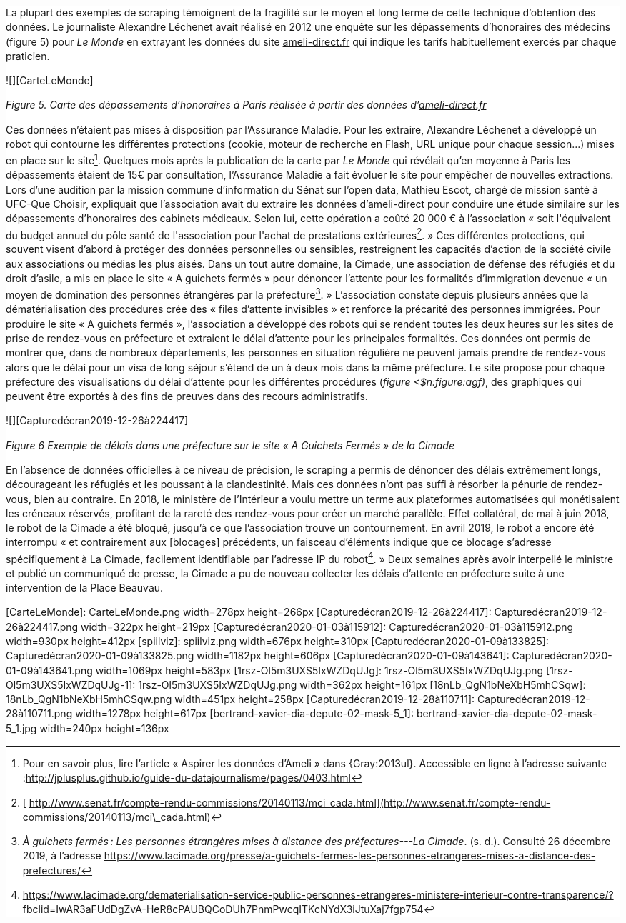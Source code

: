         

La plupart des exemples de scraping témoignent de la fragilité sur le moyen et long terme de cette technique d’obtention des données. Le journaliste Alexandre Léchenet avait réalisé en 2012 une enquête sur les dépassements d’honoraires des médecins (figure 5) pour *Le Monde* en extrayant les données du site [ameli-direct.fr](http://ameli-direct.fr) qui indique les tarifs habituellement exercés par chaque praticien. 

![][CarteLeMonde]

*Figure 5. Carte des dépassements d’honoraires à Paris réalisée à partir des données d’*[*ameli-direct.fr*](http://ameli-direct.fr)

        

Ces données n’étaient pas mises à disposition par l’Assurance Maladie. Pour les extraire, Alexandre Léchenet a développé un robot qui contourne les différentes protections (cookie, moteur de recherche en Flash, URL unique pour chaque session...) mises en place sur le site[^fn8]. Quelques mois après la publication de la carte par *Le Monde* qui révélait qu’en moyenne à Paris les dépassements étaient de 15€ par consultation, l’Assurance Maladie a fait évoluer le site pour empêcher de nouvelles extractions. Lors d’une audition par la mission commune d’information du Sénat sur l’open data, Mathieu Escot, chargé de mission santé à UFC-Que Choisir, expliquait que l’association avait du extraire les données d’ameli-direct pour conduire une étude similaire sur les dépassements d’honoraires des cabinets médicaux. Selon lui, cette opération a coûté 20 000 € à l’association « soit l'équivalent du budget annuel du pôle santé de l'association pour l'achat de prestations extérieures[^fn9]. » Ces différentes protections, qui souvent visent d’abord à protéger des données personnelles ou sensibles, restreignent les capacités d’action de la société civile aux associations ou médias les plus aisés. Dans un tout autre domaine, la Cimade, une association de défense des réfugiés et du droit d’asile, a mis en place le site « A guichets fermés » pour dénoncer l’attente pour les formalités d’immigration devenue « un moyen de domination des personnes étrangères par la préfecture[^fn10]. » L’association constate depuis plusieurs années que la dématérialisation des procédures crée des « files d’attente invisibles » et renforce la précarité des personnes immigrées. Pour produire le site « A guichets fermés », l’association a développé des robots qui se rendent toutes les deux heures sur les sites de prise de rendez-vous en préfecture et extraient le délai d’attente pour les principales formalités. Ces données ont permis de montrer que, dans de nombreux départements, les personnes en situation régulière ne peuvent jamais prendre de rendez-vous alors que le délai pour un visa de long séjour s’étend de un à deux mois dans la même préfecture. Le site propose pour chaque préfecture des visualisations du délai d’attente pour les différentes procédures (*figure \<$n:figure:agf)*, des graphiques qui peuvent être exportés à des fins de preuves dans des recours administratifs. 

![][Capturedécran2019-12-26à224417]

*Figure 6 Exemple de délais dans une préfecture sur le site « A Guichets Fermés » de la Cimade*

        

En l’absence de données officielles à ce niveau de précision, le scraping a permis de dénoncer des délais extrêmement longs, décourageant les réfugiés et les poussant à la clandestinité. Mais ces données n’ont pas suffi à résorber la pénurie de rendez-vous, bien au contraire. En 2018, le ministère de l’Intérieur a voulu mettre un terme aux plateformes automatisées qui monétisaient les créneaux réservés, profitant de la rareté des rendez-vous pour créer un marché parallèle. Effet collatéral, de mai à juin 2018, le robot de la Cimade a été bloqué, jusqu’à ce que l’association trouve un contournement. En avril 2019, le robot a encore été interrompu « et contrairement aux \[blocages\] précédents, un faisceau d’éléments indique que ce blocage s’adresse spécifiquement à La Cimade, facilement identifiable par l’adresse IP du robot[^fn11]. » Deux semaines après avoir interpellé le ministre et publié un communiqué de presse, la Cimade a pu de nouveau collecter les délais d’attente en préfecture suite à une intervention de la Place Beauvau.  


[CarteLeMonde]: CarteLeMonde.png width=278px height=266px
[Capturedécran2019-12-26à224417]: Capturedécran2019-12-26à224417.png width=322px height=219px
[Capturedécran2020-01-03à115912]: Capturedécran2020-01-03à115912.png width=930px height=412px
[spiilviz]: spiilviz.png width=676px height=310px
[Capturedécran2020-01-09à133825]: Capturedécran2020-01-09à133825.png width=1182px height=606px
[Capturedécran2020-01-09à143641]: Capturedécran2020-01-09à143641.png width=1069px height=583px
[1rsz-Ol5m3UXS5IxWZDqUJg]: 1rsz-Ol5m3UXS5IxWZDqUJg.png
[1rsz-Ol5m3UXS5IxWZDqUJg-1]: 1rsz-Ol5m3UXS5IxWZDqUJg.png width=362px height=161px
[18nLb_QgN1bNeXbH5mhCSqw]: 18nLb_QgN1bNeXbH5mhCSqw.png width=451px height=258px
[Capturedécran2019-12-28à110711]: Capturedécran2019-12-28à110711.png width=1278px height=617px
[bertrand-xavier-dia-depute-02-mask-5_1]: bertrand-xavier-dia-depute-02-mask-5_1.jpg width=240px height=136px
[^fn1]: Les demandes relatives à des données personnelles ne sont pas possible sur le portail du fait que les données obtenues se retrouveraient sur la place publique.
[^fn2]: Je profite de ce livre pour les citer et les remercier : Laurent Savaete, Pierre Chrzanowski, Pascal Romain, Anne-Laure Fréant, Thomas Parisot. La contribution de Claude Archer de transparencia.be a aussi été déterminante pour le lancement du site.
[^fn3]: [ https://madada.fr/demande/subventions_aux_associations_oct#comment-4](https://madada.fr/demande/subventions\_aux\_associations\_oct#comment-4)
[^fn4]: [ https://madada.fr/demande/donnees_trafic_du_reseau_de_la_d](https://madada.fr/demande/donnees\_trafic\_du\_reseau\_de\_la\_d)
[^fn5]: [ http://www.observatoire-opendata.fr/resultats/](http://www.observatoire-opendata.fr/resultats/)
[^fn6]: Ce terme anglais vient du verbe *scrape* qui signifie toucher à la surface et  en informatique désigne « copier des données d’un site web. » Il n’y a pas à ma connaissance de traduction satisfaisante et la plupart des acteurs emploient ce terme sans le traduire.
[^fn7]: Pour en savoir plus, lire l’article « Comment Regards Citoyens a créé NosDéputés.fr, base de données de l’activité parlementaire » dans \{Gray:2013ul\}. Accessible en ligne à l’adresse suivante : http://jplusplus.github.io/guide-du-datajournalisme/pages/0417.html
[^fn8]: Pour en savoir plus, lire l’article « Aspirer les données d’Ameli » dans \{Gray:2013ul\}. Accessible en ligne à l’adresse suivante :http://jplusplus.github.io/guide-du-datajournalisme/pages/0403.html
[^fn9]: [ http://www.senat.fr/compte-rendu-commissions/20140113/mci_cada.html](http://www.senat.fr/compte-rendu-commissions/20140113/mci\_cada.html)
[^fn10]: *À guichets fermés* *: Les personnes étrangères mises à distance des préfectures---La Cimade*. (s. d.). Consulté 26 décembre 2019, à l’adresse <https://www.lacimade.org/presse/a-guichets-fermes-les-personnes-etrangeres-mises-a-distance-des-prefectures/>
[^fn11]: https://www.lacimade.org/dematerialisation-service-public-personnes-etrangeres-ministere-interieur-contre-transparence/?fbclid=IwAR3aFUdDgZvA-HeR8cPAUBQCoDUh7PnmPwcqITKcNYdX3iJtuXaj7fgp754
[^fn12]: [ https://www.liberation.fr/checknews/2019/06/26/referendum-adp-l-interieur-casse-le-compteur_1736096](https://www.liberation.fr/checknews/2019/06/26/referendum-adp-l-interieur-casse-le-compteur\_1736096)
[^fn13]: [ https://www.data.gouv.fr/fr/datasets/aides-a-la-presse-1/](https://www.data.gouv.fr/fr/datasets/aides-a-la-presse-1/)
[^fn14]: *Documenter la mort aux frontières, par Jean-Marc Manach (Le Monde diplomatique, 31 mars 2014)*. (s. d.). Consulté 8 janvier 2020, à l’adresse <https://www.monde-diplomatique.fr/carnet/2014-03-31-morts-aux-frontieres>
[^fn15]: Cartographie des affaires de corruption---Transparency International France. (s. d.). Consulté 27 décembre 2019, à l’adresse https://www.visualiserlacorruption.fr/analysis
[^fn16]: \[Interview\] Que nous dit vraiment la cartographie de la corruption ? \| Transparency International France. (s. d.). Consulté 27 décembre 2019, à l’adresse https://transparency-france.org/actu/interview-que-nous-dit-vraiment-la-cartographie-de-la-corruption/
[^fn17]: Déclarations d’intérêts des politiques : La HATVP vise un téléservice dès 2015---Next INpact. (s. d.). Consulté 28 juillet 2014, à l’adresse <http://www.nextinpact.com/news/88901-declarations-d-interets-politiques-hatvp-vise-teleservice-des-2015.htm->)
[^fn18]: Regards Citoyens. (2014). Numérisons les déclarations d’intérêts. Consulté 28 juillet 2014, à l’adresse Numérisons les déclarations d’intérêts---Regards Citoyens website: <http://www.regardscitoyens.org/interets-des-elus/declaration.php?partie=12&nom=Jacques%20Myard>)
[^fn19]: Regards Citoyens. (2014). 8000 personnes libèrent en une semaine les données manuscrites des déclarations d’intérêts des parlementaires ! Consulté 4 août 2014, à l’adresse <http://www.regardscitoyens.org/8000-personnes-liberent-en-une-semaine-les-donnees-manuscrites-des-declarations-dinterets-des-parlementaires/>)
[^fn20]: Baromètre des villes cyclables : Lancement d’une enquête nationale \| Fédération française des usagers de la bicyclette. (s. d.). Consulté 16 janvier 2020, à l’adresse https://www.fub.fr/fub/actualites/barometre-villes-cyclables-lancement-enquete-nationale
[^fn21]: [ https://www.fub.fr/sites/fub/files/fub/Communiques/cp_fub_cloture_barometre_03122019.pdf](https://www.fub.fr/sites/fub/files/fub/Communiques/cp\_fub\_cloture\_barometre\_03122019.pdf)
[^fn22]: [ https://en.wikipedia.org/wiki/OpenStreetMap#Popular_services](https://en.wikipedia.org/wiki/OpenStreetMap#Popular\_services)
[^fn23]: [ https://en.wikipedia.org/wiki/Pok%C3%A9mon_Go](https://en.wikipedia.org/wiki/Pok%C3%A9mon\_Go)
[^fn24]: [ https://www.ibtimes.com/pokemon-go-map-updated-osm-google-maps-what-openstreetmap-2622624](https://www.ibtimes.com/pokemon-go-map-updated-osm-google-maps-what-openstreetmap-2622624)
[^fn25]: *« Pokémon Go » Hack* : *Altering OpenStreetMap data may create new spawn points in the game*. (s. d.). Consulté 17 janvier 2020, à l’adresse <https://www.mic.com/articles/166654/pokemon-go-hack-altering-openstreetmap-data-may-create-new-spawn-points-in-the-game#.RIHwa6oBo>
[^fn26]: *Tips for new (Pokémon GO) mappers \| OpenStreetMap Blog*. (s. d.). Consulté 17 janvier 2020, à l’adresse <https://blog.openstreetmap.org/2016/12/30/tips-pokemon-go/>
[^fn27]: Les partenaires d’Open Food Facts. (s. d.). Consulté 17 janvier 2020, à l’adresse https://fr.openfoodfacts.org/partenaires
[^fn28]: *Participez à l’étude NutriNet-Santé pour faire avancer la recherche en nutrition* *!* (s. d.). Consulté 17 janvier 2020, à l’adresse <https://fr.blog.openfoodfacts.org/news/participez-a-l-etude-nutrinet-sante-pour-faire-avancer-la-recherche-en-nutrition>
[^fn29]: Yuka (application). (2020). In *Wikipédia*. <https://fr.wikipedia.org/w/index.php?title=Yuka_(application)&oldid=166406138>
[^fn30]: Rapport d’activité 2018 : Un grand tournant pour Open Food Facts ! (s. d.). Consulté 17 janvier 2020, à l’adresse https://fr.blog.openfoodfacts.org/news/rapport-d-activite-2018-un-grand-tournant-pour-open-food-facts